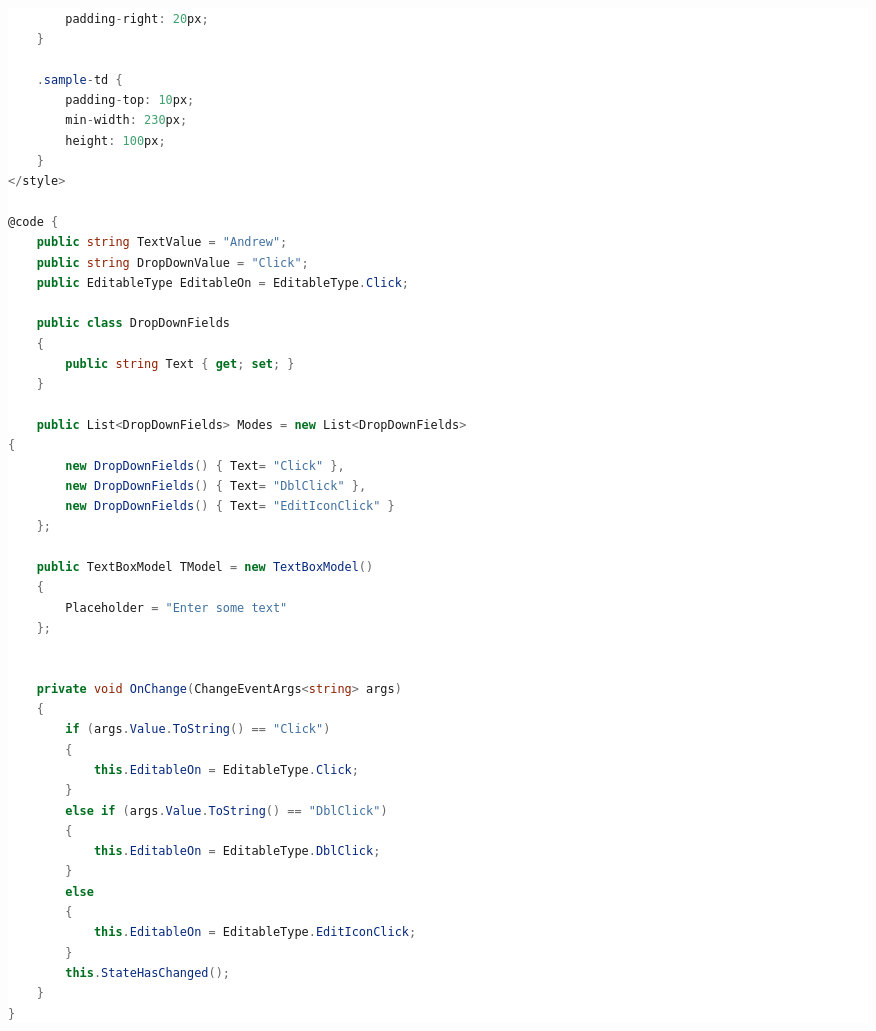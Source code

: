 ```csharp
        padding-right: 20px;
    }

    .sample-td {
        padding-top: 10px;
        min-width: 230px;
        height: 100px;
    }
</style>

@code {
    public string TextValue = "Andrew";
    public string DropDownValue = "Click";
    public EditableType EditableOn = EditableType.Click;

    public class DropDownFields
    {
        public string Text { get; set; }
    }

    public List<DropDownFields> Modes = new List<DropDownFields>
{
        new DropDownFields() { Text= "Click" },
        new DropDownFields() { Text= "DblClick" },
        new DropDownFields() { Text= "EditIconClick" }
    };

    public TextBoxModel TModel = new TextBoxModel()
    {
        Placeholder = "Enter some text"
    };


    private void OnChange(ChangeEventArgs<string> args)
    {
        if (args.Value.ToString() == "Click")
        {
            this.EditableOn = EditableType.Click;
        }
        else if (args.Value.ToString() == "DblClick")
        {
            this.EditableOn = EditableType.DblClick;
        }
        else
        {
            this.EditableOn = EditableType.EditIconClick;
        }
        this.StateHasChanged();
    }
}

```

